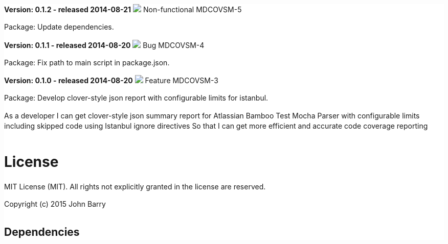     
<tr>
        <td colspan=4><strong>Version: 0.1.2 - released 2014-08-21</strong></td>
      </tr>
        
<tr>
            <td style="width:20px;padding:0;margin:0;text-align:center;"><img src="https://jira.cellarise.com:80/secure/viewavatar?size=xsmall&amp;avatarId=10419&amp;avatarType=issuetype"/></td>
            <td style="width:80px;text-align:left;">Non-functional</td>
            <td style="width:80px;text-align:left;">MDCOVSM-5</td>
            <td><p>Package: Update dependencies.</p><p></p></td>
          </tr>
        
    
<tr>
        <td colspan=4><strong>Version: 0.1.1 - released 2014-08-20</strong></td>
      </tr>
        
<tr>
            <td style="width:20px;padding:0;margin:0;text-align:center;"><img src="https://jira.cellarise.com:80/secure/viewavatar?size=xsmall&amp;avatarId=10403&amp;avatarType=issuetype"/></td>
            <td style="width:80px;text-align:left;">Bug</td>
            <td style="width:80px;text-align:left;">MDCOVSM-4</td>
            <td><p>Package: Fix path to main script in package.json.</p><p></p></td>
          </tr>
        
    
<tr>
        <td colspan=4><strong>Version: 0.1.0 - released 2014-08-20</strong></td>
      </tr>
        
<tr>
            <td style="width:20px;padding:0;margin:0;text-align:center;"><img src="https://jira.cellarise.com:80/secure/viewavatar?size=xsmall&amp;avatarId=10411&amp;avatarType=issuetype"/></td>
            <td style="width:80px;text-align:left;">Feature</td>
            <td style="width:80px;text-align:left;">MDCOVSM-3</td>
            <td><p>Package: Develop clover-style json report with configurable limits for istanbul.</p><p>As a developer
I can get clover-style json summary report for Atlassian Bamboo Test Mocha Parser with configurable limits including skipped code using Istanbul ignore directives
So that I can get more efficient and accurate code coverage reporting</p></td>
          </tr>
        
    
</table>



# License

MIT License (MIT). All rights not explicitly granted in the license are reserved.

Copyright (c) 2015 John Barry
## Dependencies